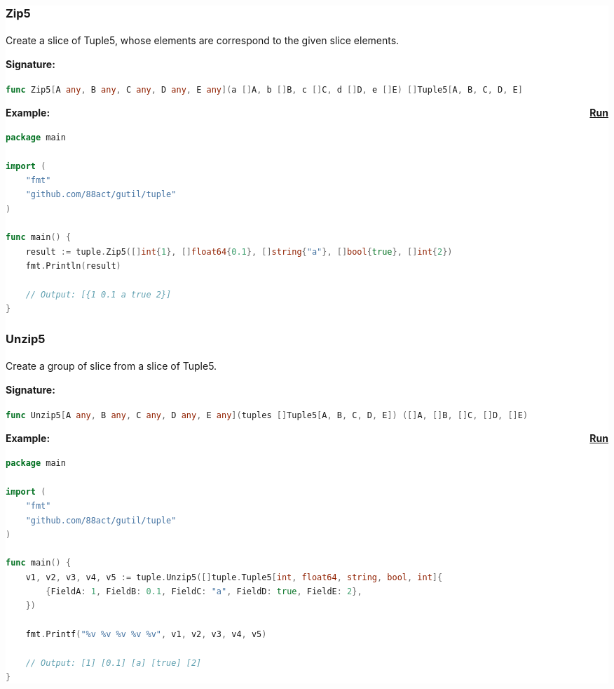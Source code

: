 ### <span id="Zip5">Zip5</span>

<p>Create a slice of Tuple5, whose elements are correspond to the given slice elements.</p>

<b>Signature:</b>

```go
func Zip5[A any, B any, C any, D any, E any](a []A, b []B, c []C, d []D, e []E) []Tuple5[A, B, C, D, E]
```

<b>Example:<span style="float:right;display:inline-block">[Run](https://go.dev/play/p/fCAAJLMfBIP)</span></b>

```go
package main

import (
    "fmt"
    "github.com/88act/gutil/tuple"
)

func main() {
    result := tuple.Zip5([]int{1}, []float64{0.1}, []string{"a"}, []bool{true}, []int{2})
    fmt.Println(result)

    // Output: [{1 0.1 a true 2}]
}
```

### <span id="Unzip5">Unzip5</span>

<p>Create a group of slice from a slice of Tuple5.</p>

<b>Signature:</b>

```go
func Unzip5[A any, B any, C any, D any, E any](tuples []Tuple5[A, B, C, D, E]) ([]A, []B, []C, []D, []E)
```

<b>Example:<span style="float:right;display:inline-block">[Run](https://go.dev/play/p/gyl6vKfhqPb)</span></b>

```go
package main

import (
    "fmt"
    "github.com/88act/gutil/tuple"
)

func main() {
    v1, v2, v3, v4, v5 := tuple.Unzip5([]tuple.Tuple5[int, float64, string, bool, int]{
        {FieldA: 1, FieldB: 0.1, FieldC: "a", FieldD: true, FieldE: 2},
    })

    fmt.Printf("%v %v %v %v %v", v1, v2, v3, v4, v5)

    // Output: [1] [0.1] [a] [true] [2]
}
```
